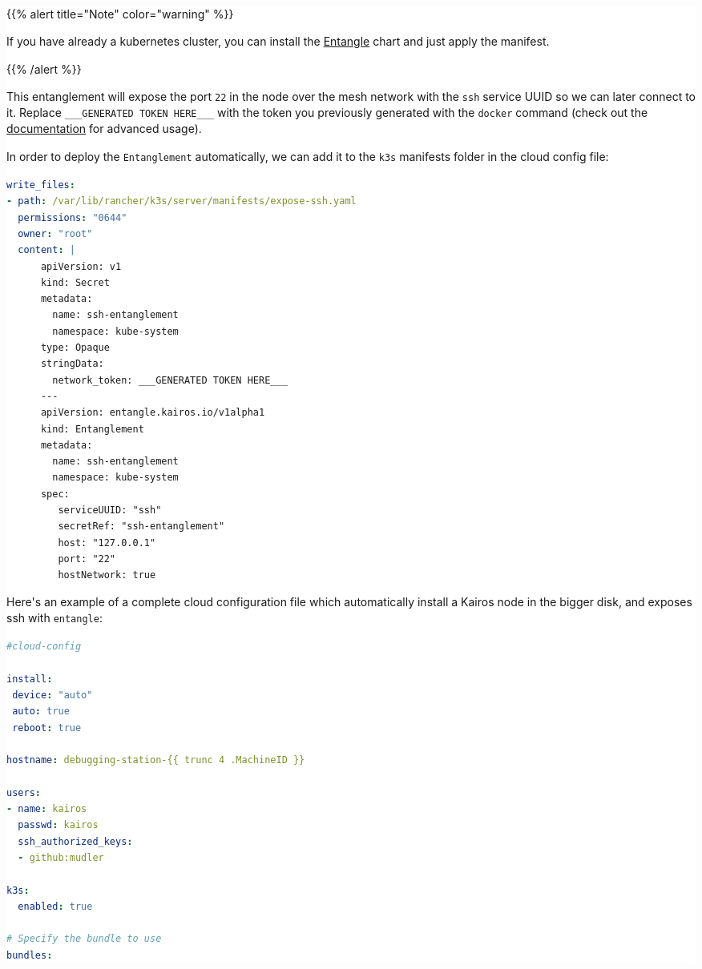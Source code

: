 {{% alert title="Note" color="warning" %}}

If you have already a kubernetes cluster, you can install the [Entangle](/docs/reference/entangle) chart and just apply the manifest.

{{% /alert %}}

This entanglement will expose the port `22` in the node over the mesh network with the `ssh` service UUID so we can later connect to it. Replace `___GENERATED TOKEN HERE___` with the token you previously generated with the `docker` command (check out the [documentation](/docs/reference/entangle) for advanced usage).

In order to deploy the `Entanglement` automatically, we can add it to the `k3s` manifests folder in the cloud config file:

```yaml
write_files:
- path: /var/lib/rancher/k3s/server/manifests/expose-ssh.yaml
  permissions: "0644"
  owner: "root"
  content: |
      apiVersion: v1
      kind: Secret
      metadata:
        name: ssh-entanglement
        namespace: kube-system
      type: Opaque
      stringData:
        network_token: ___GENERATED TOKEN HERE___
      ---
      apiVersion: entangle.kairos.io/v1alpha1
      kind: Entanglement
      metadata:
        name: ssh-entanglement
        namespace: kube-system
      spec:
         serviceUUID: "ssh"
         secretRef: "ssh-entanglement"
         host: "127.0.0.1"
         port: "22"
         hostNetwork: true
```

Here's an example of a complete cloud configuration file which automatically install a Kairos node in the bigger disk, and exposes ssh with `entangle`:

```yaml
#cloud-config

install:
 device: "auto"
 auto: true
 reboot: true

hostname: debugging-station-{{ trunc 4 .MachineID }}

users:
- name: kairos
  passwd: kairos
  ssh_authorized_keys:
  - github:mudler

k3s:
  enabled: true

# Specify the bundle to use
bundles:
```